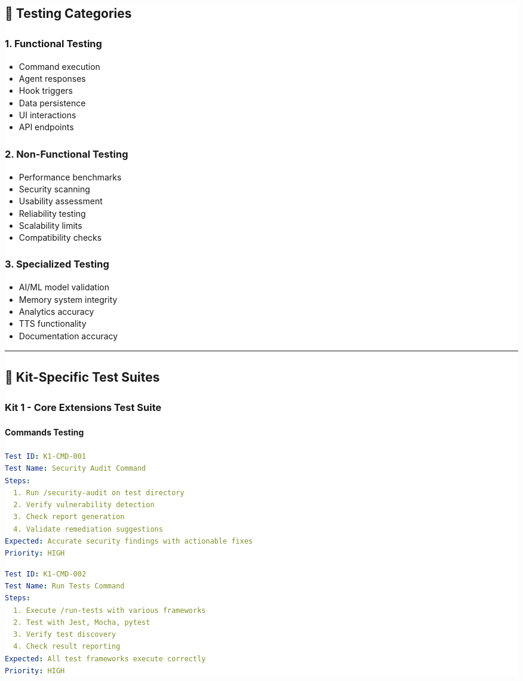 
## 🔧 Testing Categories

### 1. Functional Testing
- Command execution
- Agent responses
- Hook triggers
- Data persistence
- UI interactions
- API endpoints

### 2. Non-Functional Testing
- Performance benchmarks
- Security scanning
- Usability assessment
- Reliability testing
- Scalability limits
- Compatibility checks

### 3. Specialized Testing
- AI/ML model validation
- Memory system integrity
- Analytics accuracy
- TTS functionality
- Documentation accuracy

---

## 🚀 Kit-Specific Test Suites

### Kit 1 - Core Extensions Test Suite

#### Commands Testing
```yaml
Test ID: K1-CMD-001
Test Name: Security Audit Command
Steps:
  1. Run /security-audit on test directory
  2. Verify vulnerability detection
  3. Check report generation
  4. Validate remediation suggestions
Expected: Accurate security findings with actionable fixes
Priority: HIGH
```

```yaml
Test ID: K1-CMD-002
Test Name: Run Tests Command
Steps:
  1. Execute /run-tests with various frameworks
  2. Test with Jest, Mocha, pytest
  3. Verify test discovery
  4. Check result reporting
Expected: All test frameworks execute correctly
Priority: HIGH
```
